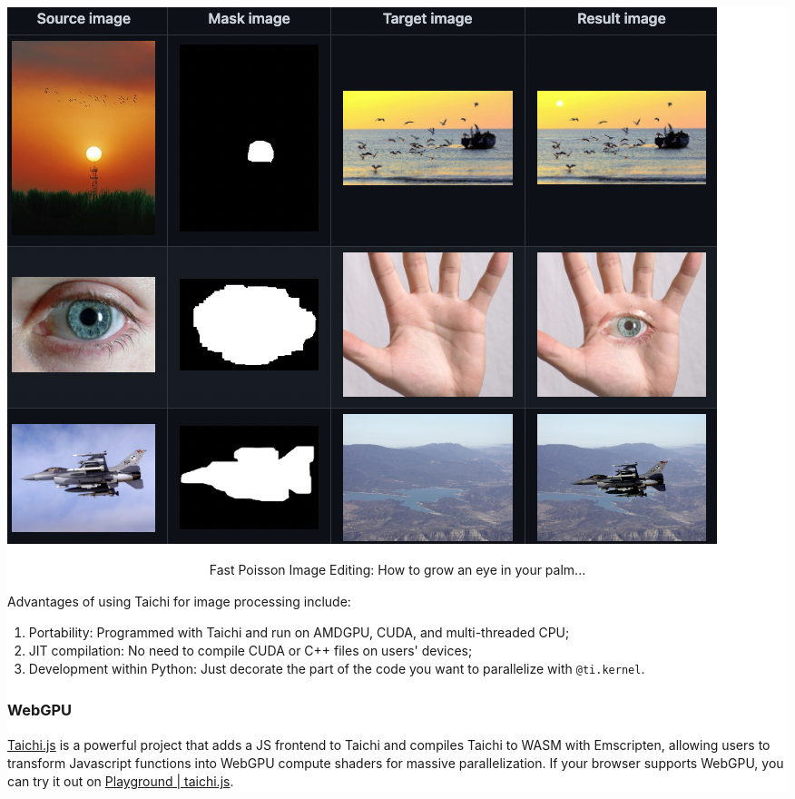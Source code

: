 ![Poisson image editing](./pics/Poisson.png)
<center>Fast Poisson Image Editing: How to grow an eye in your palm...</center>

Advantages of using Taichi for image processing include: 

1. Portability: Programmed with Taichi and run on AMDGPU, CUDA, and multi-threaded CPU;
2. JIT compilation: No need to compile CUDA or C++ files on users' devices;
3. Development within Python: Just decorate the part of the code you want to parallelize with `@ti.kernel`.

### WebGPU

[Taichi.js](https://github.com/AmesingFlank/taichi.js) is a powerful project that adds a JS frontend to Taichi and compiles Taichi to WASM with Emscripten, allowing users to transform Javascript functions into WebGPU compute shaders for massive parallelization. If your browser supports WebGPU, you can try it out on [Playground | taichi.js](https://taichi-js.com/playground).